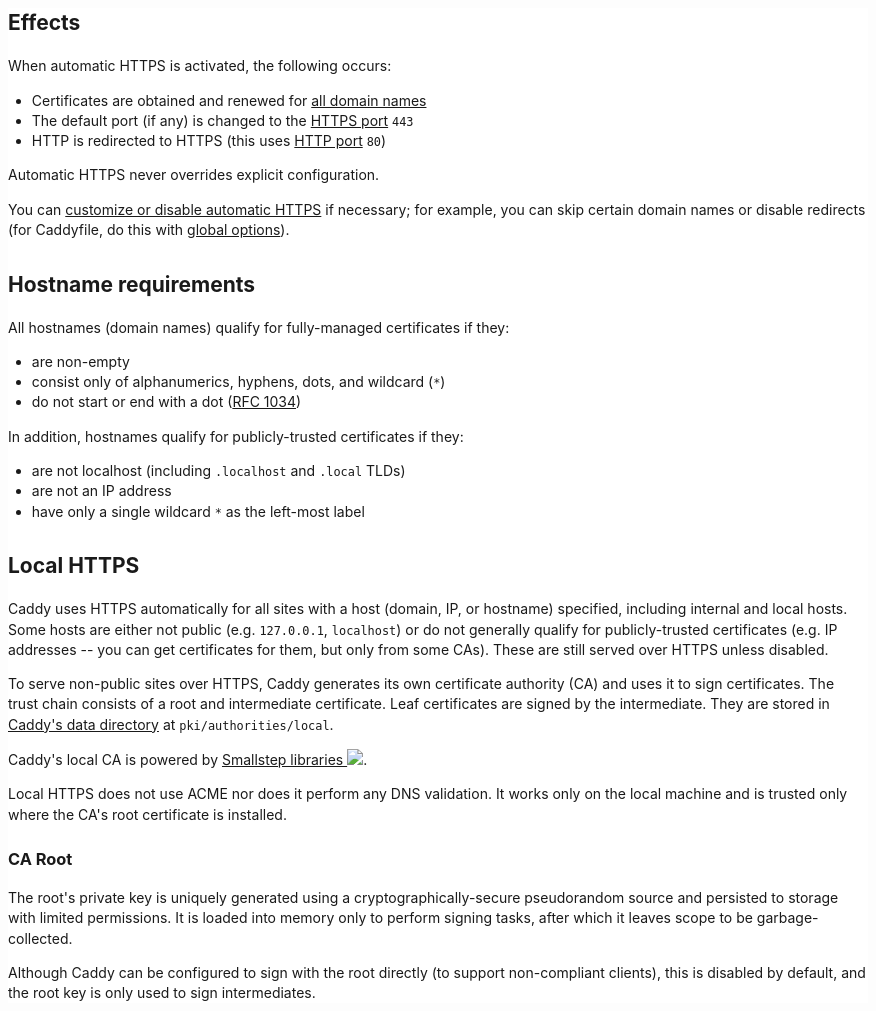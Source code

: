 
## Effects

When automatic HTTPS is activated, the following occurs:

- Certificates are obtained and renewed for [all domain names](#hostname-requirements)
- The default port (if any) is changed to the [HTTPS port](/docs/modules/http#https_port) `443`
- HTTP is redirected to HTTPS (this uses [HTTP port](/docs/modules/http#http_port) `80`)

Automatic HTTPS never overrides explicit configuration.

You can [customize or disable automatic HTTPS](/docs/json/apps/http/servers/automatic_https/) if necessary; for example, you can skip certain domain names or disable redirects (for Caddyfile, do this with [global options](/docs/caddyfile/options)).


## Hostname requirements

All hostnames (domain names) qualify for fully-managed certificates if they:

- are non-empty
- consist only of alphanumerics, hyphens, dots, and wildcard (`*`)
- do not start or end with a dot ([RFC 1034](https://tools.ietf.org/html/rfc1034#section-3.5))

In addition, hostnames qualify for publicly-trusted certificates if they:

- are not localhost (including `.localhost` and `.local` TLDs)
- are not an IP address
- have only a single wildcard `*` as the left-most label


## Local HTTPS

Caddy uses HTTPS automatically for all sites with a host (domain, IP, or hostname) specified, including internal and local hosts. Some hosts are either not public (e.g. `127.0.0.1`, `localhost`) or do not generally qualify for publicly-trusted certificates (e.g. IP addresses -- you can get certificates for them, but only from some CAs). These are still served over HTTPS unless disabled.

To serve non-public sites over HTTPS, Caddy generates its own certificate authority (CA) and uses it to sign certificates. The trust chain consists of a root and intermediate certificate. Leaf certificates are signed by the intermediate. They are stored in [Caddy's data directory](/docs/conventions#data-directory) at `pki/authorities/local`.

Caddy's local CA is powered by [Smallstep libraries <img src="/resources/images/external-link.svg" class="external-link">](https://smallstep.com/certificates/).

Local HTTPS does not use ACME nor does it perform any DNS validation. It works only on the local machine and is trusted only where the CA's root certificate is installed.

### CA Root

The root's private key is uniquely generated using a cryptographically-secure pseudorandom source and persisted to storage with limited permissions. It is loaded into memory only to perform signing tasks, after which it leaves scope to be garbage-collected.

Although Caddy can be configured to sign with the root directly (to support non-compliant clients), this is disabled by default, and the root key is only used to sign intermediates.
